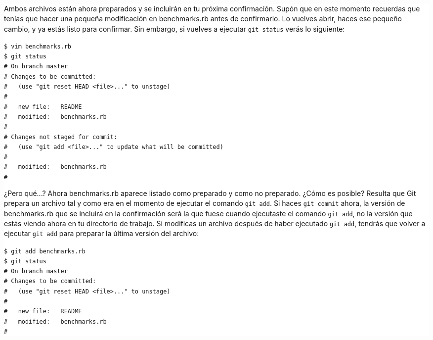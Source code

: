 Ambos archivos están ahora preparados y se incluirán en tu próxima confirmación. Supón que en este momento recuerdas que tenías que hacer una pequeña modificación en benchmarks.rb antes de confirmarlo. Lo vuelves abrir, haces ese pequeño cambio, y ya estás listo para confirmar. Sin embargo, si vuelves a ejecutar `git status` verás lo siguiente:

	$ vim benchmarks.rb
	$ git status
	# On branch master
	# Changes to be committed:
	#   (use "git reset HEAD <file>..." to unstage)
	#
	#	new file:   README
	#	modified:   benchmarks.rb
	#
	# Changes not staged for commit:
	#   (use "git add <file>..." to update what will be committed)
	#
	#	modified:   benchmarks.rb
	#

¿Pero qué...? Ahora benchmarks.rb aparece listado como preparado y como no preparado. ¿Cómo es posible? Resulta que Git prepara un archivo tal y como era en el momento de ejecutar el comando `git add`. Si haces `git commit` ahora, la versión de benchmarks.rb que se incluirá en la confirmación será la que fuese cuando ejecutaste el comando `git add`, no la versión que estás viendo ahora en tu directorio de trabajo. Si modificas un archivo después de haber ejecutado `git add`, tendrás que volver a ejecutar `git add` para preparar la última versión del archivo:

	$ git add benchmarks.rb
	$ git status
	# On branch master
	# Changes to be committed:
	#   (use "git reset HEAD <file>..." to unstage)
	#
	#	new file:   README
	#	modified:   benchmarks.rb
	#
